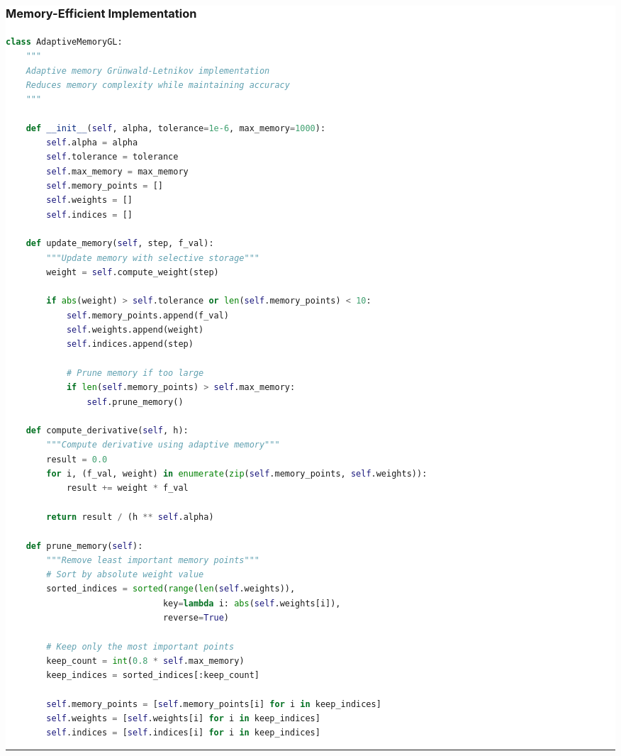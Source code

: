 ### Memory-Efficient Implementation

```python
class AdaptiveMemoryGL:
    """
    Adaptive memory Grünwald-Letnikov implementation
    Reduces memory complexity while maintaining accuracy
    """
    
    def __init__(self, alpha, tolerance=1e-6, max_memory=1000):
        self.alpha = alpha
        self.tolerance = tolerance
        self.max_memory = max_memory
        self.memory_points = []
        self.weights = []
        self.indices = []
    
    def update_memory(self, step, f_val):
        """Update memory with selective storage"""
        weight = self.compute_weight(step)
        
        if abs(weight) > self.tolerance or len(self.memory_points) < 10:
            self.memory_points.append(f_val)
            self.weights.append(weight)
            self.indices.append(step)
            
            # Prune memory if too large
            if len(self.memory_points) > self.max_memory:
                self.prune_memory()
    
    def compute_derivative(self, h):
        """Compute derivative using adaptive memory"""
        result = 0.0
        for i, (f_val, weight) in enumerate(zip(self.memory_points, self.weights)):
            result += weight * f_val
        
        return result / (h ** self.alpha)
    
    def prune_memory(self):
        """Remove least important memory points"""
        # Sort by absolute weight value
        sorted_indices = sorted(range(len(self.weights)), 
                               key=lambda i: abs(self.weights[i]), 
                               reverse=True)
        
        # Keep only the most important points
        keep_count = int(0.8 * self.max_memory)
        keep_indices = sorted_indices[:keep_count]
        
        self.memory_points = [self.memory_points[i] for i in keep_indices]
        self.weights = [self.weights[i] for i in keep_indices]
        self.indices = [self.indices[i] for i in keep_indices]
```

---